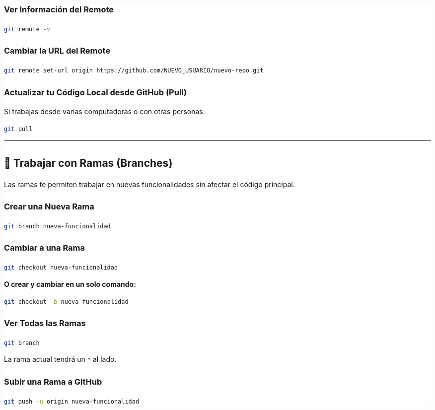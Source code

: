 ### Ver Información del Remote

```bash
git remote -v
```

### Cambiar la URL del Remote

```bash
git remote set-url origin https://github.com/NUEVO_USUARIO/nuevo-repo.git
```

### Actualizar tu Código Local desde GitHub (Pull)

Si trabajas desde varias computadoras o con otras personas:

```bash
git pull
```

---

## 🌿 Trabajar con Ramas (Branches)

Las ramas te permiten trabajar en nuevas funcionalidades sin afectar el código principal.

### Crear una Nueva Rama

```bash
git branch nueva-funcionalidad
```

### Cambiar a una Rama

```bash
git checkout nueva-funcionalidad
```

**O crear y cambiar en un solo comando:**
```bash
git checkout -b nueva-funcionalidad
```

### Ver Todas las Ramas

```bash
git branch
```

La rama actual tendrá un `*` al lado.

### Subir una Rama a GitHub

```bash
git push -u origin nueva-funcionalidad
```
